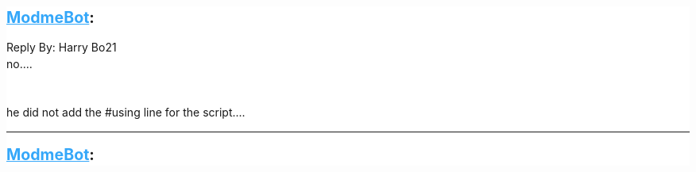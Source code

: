 <strong style="font-size: 1.4em;"><span style="text-decoration: underline;text-decoration-color: #34a7f9;"><span style="color:#34a7f9;">ModmeBot</span></span>:</strong>

<p>Reply By: Harry Bo21<br />no....<br /> <br /> <br />he did not add the #using line for the script....</p>

---
<strong style="font-size: 1.4em;"><span style="text-decoration: underline;text-decoration-color: #34a7f9;"><span style="color:#34a7f9;">ModmeBot</span></span>:</strong>
